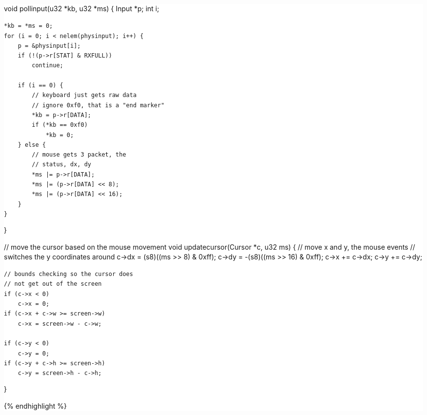 void
pollinput(u32 *kb, u32 *ms)
{
	Input *p;
	int i;

	*kb = *ms = 0;
	for (i = 0; i < nelem(physinput); i++) {
		p = &physinput[i];
		if (!(p->r[STAT] & RXFULL))
			continue;

		if (i == 0) {
			// keyboard just gets raw data
			// ignore 0xf0, that is a "end marker"
			*kb = p->r[DATA];
			if (*kb == 0xf0)
				*kb = 0;
		} else {
			// mouse gets 3 packet, the 
			// status, dx, dy
			*ms |= p->r[DATA];
			*ms |= (p->r[DATA] << 8);
			*ms |= (p->r[DATA] << 16);
		}
	}
}

// move the cursor based on the mouse movement
void
updatecursor(Cursor *c, u32 ms)
{
	// move x and y, the mouse events
	// switches the y coordinates around
	c->dx = (s8)((ms >> 8) & 0xff);
	c->dy = -(s8)((ms >> 16) & 0xff);
	c->x += c->dx;
	c->y += c->dy;

	// bounds checking so the cursor does
	// not get out of the screen
	if (c->x < 0)
		c->x = 0;
	if (c->x + c->w >= screen->w)
		c->x = screen->w - c->w;

	if (c->y < 0)
		c->y = 0;
	if (c->y + c->h >= screen->h)
		c->y = screen->h - c->h;
}

{% endhighlight %}


[2.9.0]: http://download.qemu-project.org/qemu-2.9.0.tar.xz
[article]: https://qeedquan.github.io/plan9/arm/binary/2017/05/29/Plan9-Flat-ARM-Binaries.html
[CLCD data sheet]: http://infocenter.arm.com/help/topic/com.arm.doc.ddi0161e/I904755.html
[div.s]: https://code.9front.org/hg/plan9front/file/37a3cd19b200/sys/src/libc/arm/div.s
[here]:  https://github.com/qeedquan/qeedquan.github.io/blob/master/assets/using_qemu_versatile_display_input
[Input data sheet]: http://infocenter.arm.com/help/topic/com.arm.doc.ddi0143c/DDI0143.pdf
[libc functions]: https://code.9front.org/hg/plan9front/file/37a3cd19b200/sys/src/libc/arm
[QEMU Versatile]: https://github.com/qemu/qemu/blob/master/hw/arm/versatilepb.c
[Timer data sheet]: http://infocenter.arm.com/help/topic/com.arm.doc.ddi0271d/DDI0271.pdf
[UART data sheet]: http://infocenter.arm.com/help/topic/com.arm.doc.ddi0183f/DDI0183.pdf
[u.h]: https://code.9front.org/hg/plan9front/file/37a3cd19b200/arm/include/u.h
[Versatile]: http://infocenter.arm.com/help/topic/com.arm.doc.dui0225d/DUI0225D_versatile_application_baseboard_arm926ej_s_ug.pdf
[vlop.s]: https://code.9front.org/hg/plan9front/file/37a3cd19b200/sys/src/libc/arm/vlop.s
[vlrt.c]: https://code.9front.org/hg/plan9front/file/37a3cd19b200/sys/src/libc/arm/vlrt.c